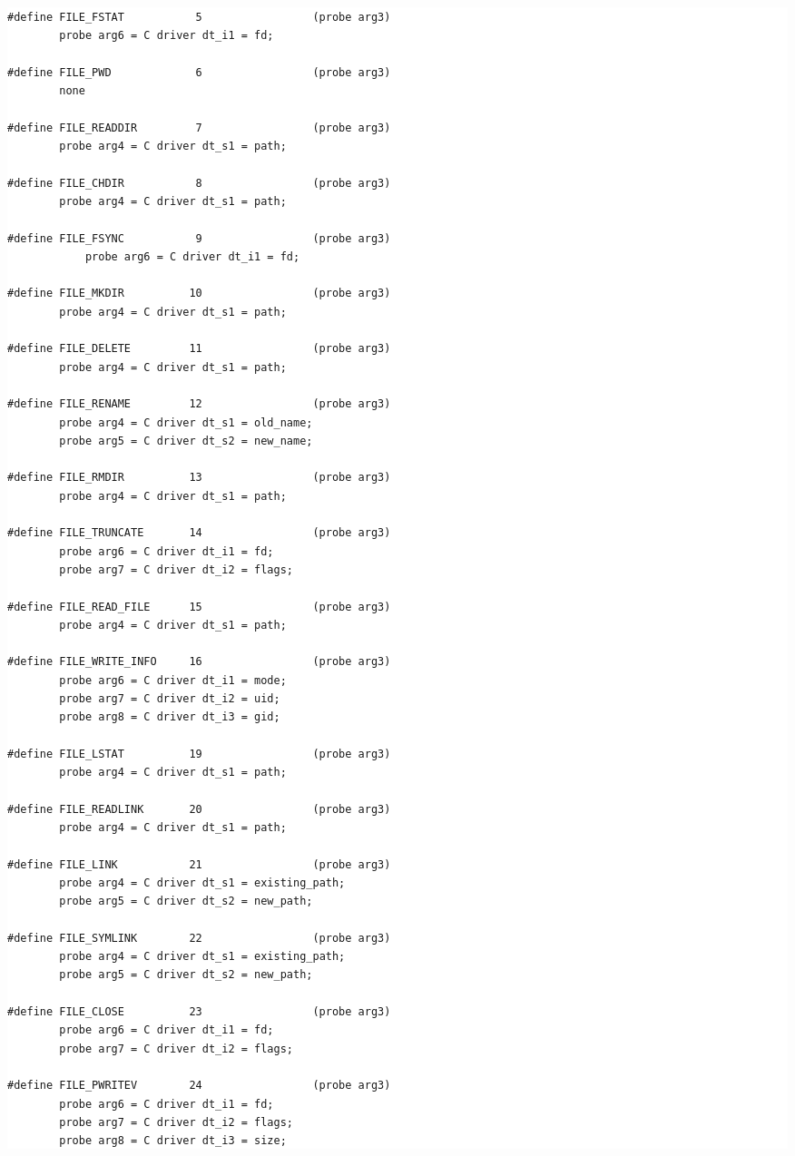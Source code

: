     #define FILE_FSTAT           5                 (probe arg3)
            probe arg6 = C driver dt_i1 = fd;

    #define FILE_PWD             6                 (probe arg3)
            none

    #define FILE_READDIR         7                 (probe arg3)
            probe arg4 = C driver dt_s1 = path;

    #define FILE_CHDIR           8                 (probe arg3)
            probe arg4 = C driver dt_s1 = path;

    #define FILE_FSYNC           9                 (probe arg3)
                probe arg6 = C driver dt_i1 = fd;

    #define FILE_MKDIR          10                 (probe arg3)
            probe arg4 = C driver dt_s1 = path;

    #define FILE_DELETE         11                 (probe arg3)
            probe arg4 = C driver dt_s1 = path;

    #define FILE_RENAME         12                 (probe arg3)
            probe arg4 = C driver dt_s1 = old_name;
            probe arg5 = C driver dt_s2 = new_name;

    #define FILE_RMDIR          13                 (probe arg3)
            probe arg4 = C driver dt_s1 = path;

    #define FILE_TRUNCATE       14                 (probe arg3)
            probe arg6 = C driver dt_i1 = fd;
            probe arg7 = C driver dt_i2 = flags;

    #define FILE_READ_FILE      15                 (probe arg3)
            probe arg4 = C driver dt_s1 = path;

    #define FILE_WRITE_INFO     16                 (probe arg3)
            probe arg6 = C driver dt_i1 = mode;
            probe arg7 = C driver dt_i2 = uid;
            probe arg8 = C driver dt_i3 = gid;

    #define FILE_LSTAT          19                 (probe arg3)
            probe arg4 = C driver dt_s1 = path;

    #define FILE_READLINK       20                 (probe arg3)
            probe arg4 = C driver dt_s1 = path;

    #define FILE_LINK           21                 (probe arg3)
            probe arg4 = C driver dt_s1 = existing_path;
            probe arg5 = C driver dt_s2 = new_path;

    #define FILE_SYMLINK        22                 (probe arg3)
            probe arg4 = C driver dt_s1 = existing_path;
            probe arg5 = C driver dt_s2 = new_path;

    #define FILE_CLOSE          23                 (probe arg3)
            probe arg6 = C driver dt_i1 = fd;
            probe arg7 = C driver dt_i2 = flags;

    #define FILE_PWRITEV        24                 (probe arg3)
            probe arg6 = C driver dt_i1 = fd;
            probe arg7 = C driver dt_i2 = flags;
            probe arg8 = C driver dt_i3 = size;
